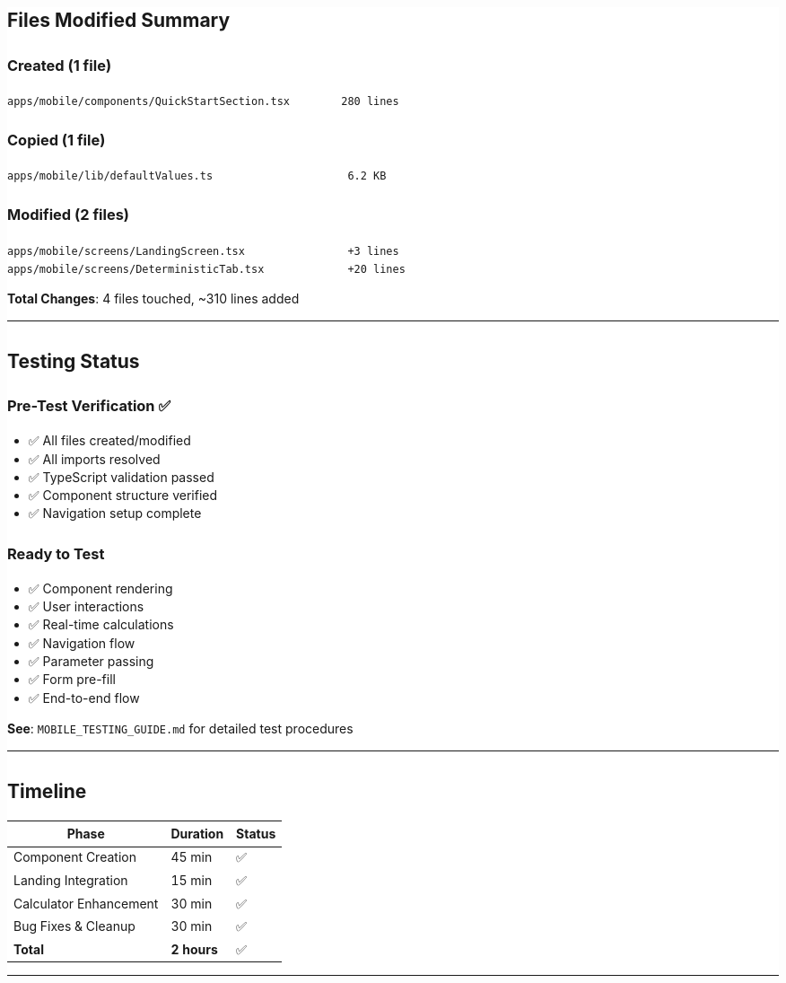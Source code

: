 
## Files Modified Summary

### Created (1 file)
```
apps/mobile/components/QuickStartSection.tsx        280 lines
```

### Copied (1 file)
```
apps/mobile/lib/defaultValues.ts                     6.2 KB
```

### Modified (2 files)
```
apps/mobile/screens/LandingScreen.tsx                +3 lines
apps/mobile/screens/DeterministicTab.tsx             +20 lines
```

**Total Changes**: 4 files touched, ~310 lines added

---

## Testing Status

### Pre-Test Verification ✅
- ✅ All files created/modified
- ✅ All imports resolved
- ✅ TypeScript validation passed
- ✅ Component structure verified
- ✅ Navigation setup complete

### Ready to Test
- ✅ Component rendering
- ✅ User interactions
- ✅ Real-time calculations
- ✅ Navigation flow
- ✅ Parameter passing
- ✅ Form pre-fill
- ✅ End-to-end flow

**See**: `MOBILE_TESTING_GUIDE.md` for detailed test procedures

---

## Timeline

| Phase | Duration | Status |
|-------|----------|--------|
| Component Creation | 45 min | ✅ |
| Landing Integration | 15 min | ✅ |
| Calculator Enhancement | 30 min | ✅ |
| Bug Fixes & Cleanup | 30 min | ✅ |
| **Total** | **2 hours** | ✅ |

---
